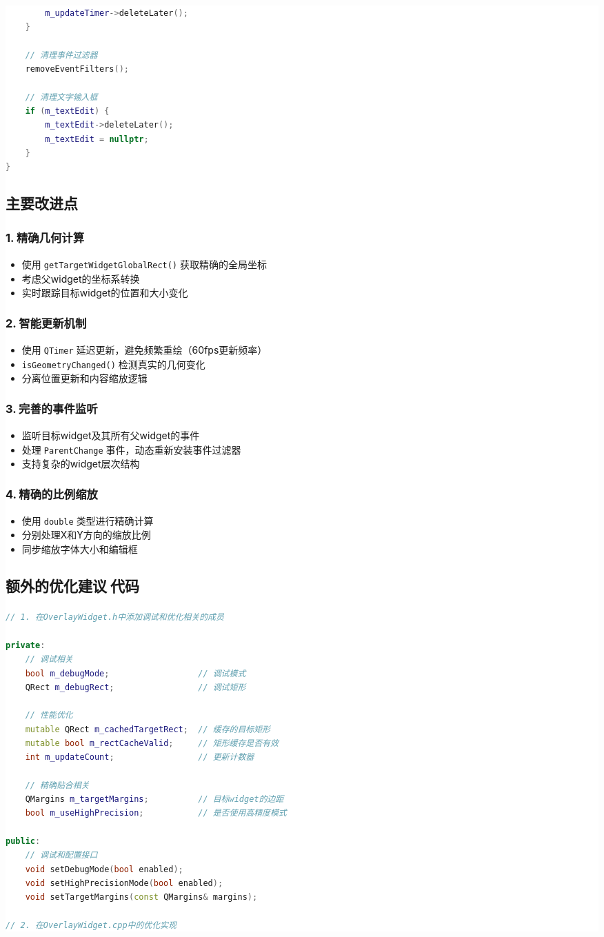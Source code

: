 ```cpp
        m_updateTimer->deleteLater();
    }
    
    // 清理事件过滤器
    removeEventFilters();

    // 清理文字输入框
    if (m_textEdit) {
        m_textEdit->deleteLater();
        m_textEdit = nullptr;
    }
}
```
 ## 主要改进点

### 1. **精确几何计算**
- 使用 `getTargetWidgetGlobalRect()` 获取精确的全局坐标
- 考虑父widget的坐标系转换
- 实时跟踪目标widget的位置和大小变化

### 2. **智能更新机制**
- 使用 `QTimer` 延迟更新，避免频繁重绘（60fps更新频率）
- `isGeometryChanged()` 检测真实的几何变化
- 分离位置更新和内容缩放逻辑

### 3. **完善的事件监听**
- 监听目标widget及其所有父widget的事件
- 处理 `ParentChange` 事件，动态重新安装事件过滤器
- 支持复杂的widget层次结构

### 4. **精确的比例缩放**
- 使用 `double` 类型进行精确计算
- 分别处理X和Y方向的缩放比例
- 同步缩放字体大小和编辑框

## 额外的优化建议 代码
```cpp
// 1. 在OverlayWidget.h中添加调试和优化相关的成员

private:
    // 调试相关
    bool m_debugMode;                  // 调试模式
    QRect m_debugRect;                 // 调试矩形
    
    // 性能优化
    mutable QRect m_cachedTargetRect;  // 缓存的目标矩形
    mutable bool m_rectCacheValid;     // 矩形缓存是否有效
    int m_updateCount;                 // 更新计数器
    
    // 精确贴合相关
    QMargins m_targetMargins;          // 目标widget的边距
    bool m_useHighPrecision;           // 是否使用高精度模式

public:
    // 调试和配置接口
    void setDebugMode(bool enabled);
    void setHighPrecisionMode(bool enabled);
    void setTargetMargins(const QMargins& margins);

// 2. 在OverlayWidget.cpp中的优化实现
```